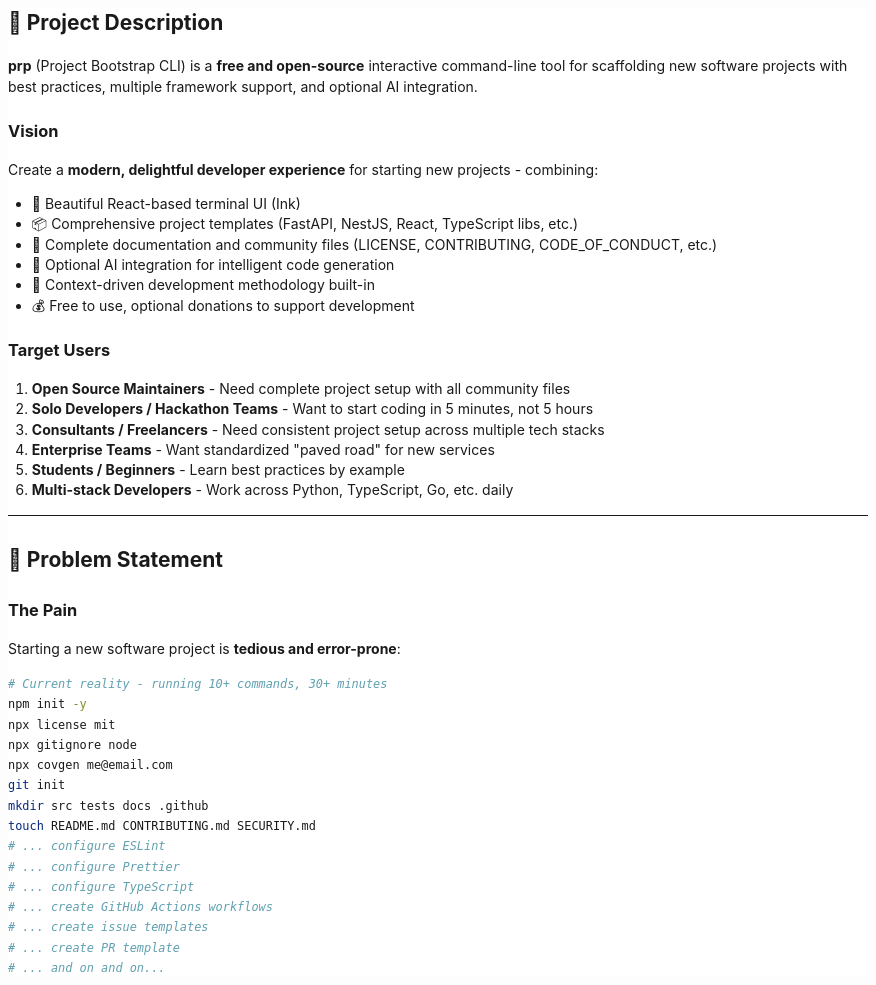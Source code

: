 
## 📖 Project Description

**prp** (Project Bootstrap CLI) is a **free and open-source** interactive command-line tool for scaffolding new software projects with best practices, multiple framework support, and optional AI integration.

### Vision

Create a **modern, delightful developer experience** for starting new projects - combining:
- 🎨 Beautiful React-based terminal UI (Ink)
- 📦 Comprehensive project templates (FastAPI, NestJS, React, TypeScript libs, etc.)
- 📝 Complete documentation and community files (LICENSE, CONTRIBUTING, CODE_OF_CONDUCT, etc.)
- 🤖 Optional AI integration for intelligent code generation
- 🎯 Context-driven development methodology built-in
- 💰 Free to use, optional donations to support development

### Target Users

1. **Open Source Maintainers** - Need complete project setup with all community files
2. **Solo Developers / Hackathon Teams** - Want to start coding in 5 minutes, not 5 hours
3. **Consultants / Freelancers** - Need consistent project setup across multiple tech stacks
4. **Enterprise Teams** - Want standardized "paved road" for new services
5. **Students / Beginners** - Learn best practices by example
6. **Multi-stack Developers** - Work across Python, TypeScript, Go, etc. daily

---

## 🤔 Problem Statement

### The Pain

Starting a new software project is **tedious and error-prone**:

```bash
# Current reality - running 10+ commands, 30+ minutes
npm init -y
npx license mit
npx gitignore node
npx covgen me@email.com
git init
mkdir src tests docs .github
touch README.md CONTRIBUTING.md SECURITY.md
# ... configure ESLint
# ... configure Prettier
# ... configure TypeScript
# ... create GitHub Actions workflows
# ... create issue templates
# ... create PR template
# ... and on and on...
```
